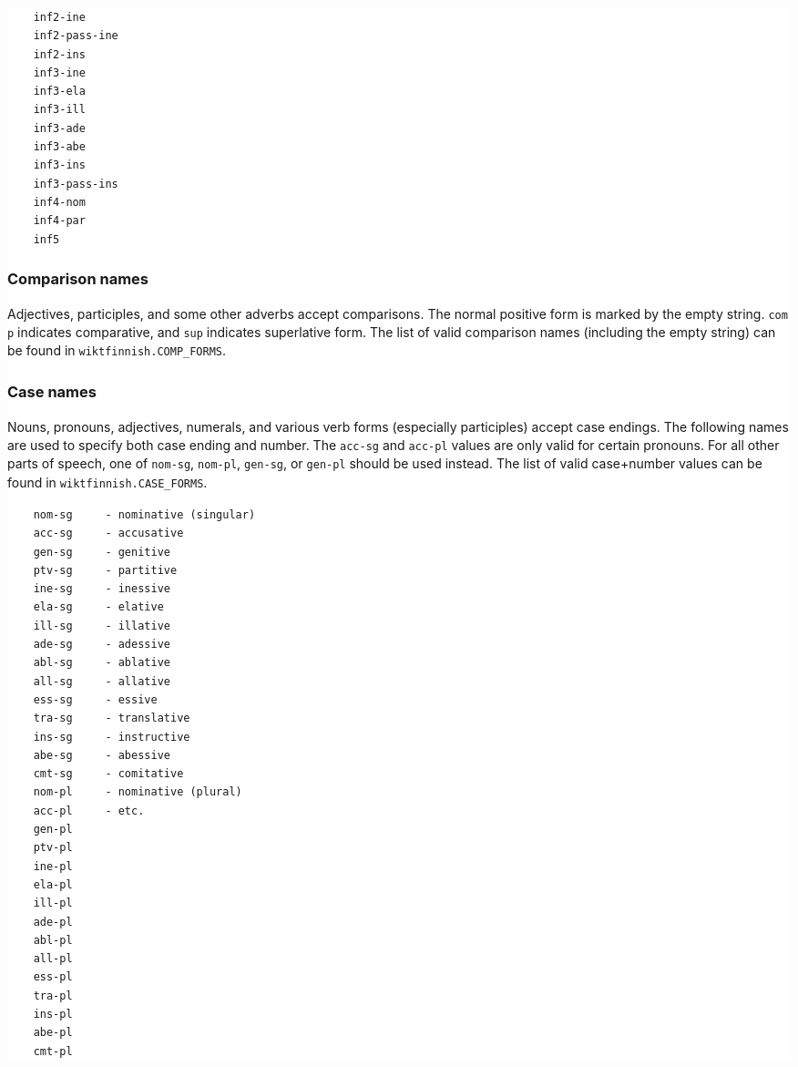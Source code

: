 ```
    inf2-ine
    inf2-pass-ine
    inf2-ins
    inf3-ine
    inf3-ela
    inf3-ill
    inf3-ade
    inf3-abe
    inf3-ins
    inf3-pass-ins
    inf4-nom
    inf4-par
    inf5
```

### Comparison names

Adjectives, participles, and some other adverbs accept comparisons.
The normal positive form is marked by the empty string.  ``comp``
indicates comparative, and ``sup`` indicates superlative form.  The
list of valid comparison names (including the empty string) can be
found in ``wiktfinnish.COMP_FORMS``.

### Case names

Nouns, pronouns, adjectives, numerals, and various verb forms
(especially participles) accept case endings.  The following names are
used to specify both case ending and number.  The ``acc-sg`` and
``acc-pl`` values are only valid for certain pronouns.  For all other
parts of speech, one of ``nom-sg``, ``nom-pl``, ``gen-sg``, or
``gen-pl`` should be used instead.  The list of valid case+number
values can be found in ``wiktfinnish.CASE_FORMS``.

```
    nom-sg     - nominative (singular)
    acc-sg     - accusative
    gen-sg     - genitive
    ptv-sg     - partitive
    ine-sg     - inessive
    ela-sg     - elative
    ill-sg     - illative
    ade-sg     - adessive
    abl-sg     - ablative
    all-sg     - allative
    ess-sg     - essive
    tra-sg     - translative
    ins-sg     - instructive
    abe-sg     - abessive
    cmt-sg     - comitative
    nom-pl     - nominative (plural)
    acc-pl     - etc.
    gen-pl
    ptv-pl
    ine-pl
    ela-pl
    ill-pl
    ade-pl
    abl-pl
    all-pl
    ess-pl
    tra-pl
    ins-pl
    abe-pl
    cmt-pl
```